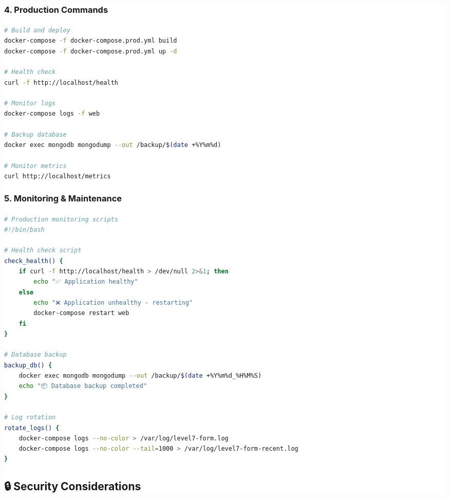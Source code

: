 
### 4. **Production Commands**

```bash
# Build and deploy
docker-compose -f docker-compose.prod.yml build
docker-compose -f docker-compose.prod.yml up -d

# Health check
curl -f http://localhost/health

# Monitor logs
docker-compose logs -f web

# Backup database
docker exec mongodb mongodump --out /backup/$(date +%Y%m%d)

# Monitor metrics
curl http://localhost/metrics
```

### 5. **Monitoring & Maintenance**

```bash
# Production monitoring scripts
#!/bin/bash

# Health check script
check_health() {
    if curl -f http://localhost/health > /dev/null 2>&1; then
        echo "✅ Application healthy"
    else
        echo "❌ Application unhealthy - restarting"
        docker-compose restart web
    fi
}

# Database backup
backup_db() {
    docker exec mongodb mongodump --out /backup/$(date +%Y%m%d_%H%M%S)
    echo "📦 Database backup completed"
}

# Log rotation
rotate_logs() {
    docker-compose logs --no-color > /var/log/level7-form.log
    docker-compose logs --no-color --tail=1000 > /var/log/level7-form-recent.log
}
```

## 🔒 Security Considerations
